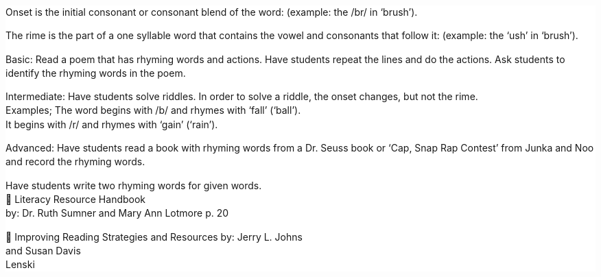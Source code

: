 Onset is the initial consonant or 
consonant blend of the word: 
(example: the /br/ in ‘brush’). 
  
The rime is the part of a one syllable 
word that contains the vowel and 
consonants that follow it: (example: 
the ‘ush’ in ‘brush’). 
 
Basic:  Read a poem that has 
rhyming words and actions. 
Have students repeat the lines 
and do the actions. Ask 
students to identify the 
rhyming words in the poem.  
  
Intermediate: Have students 
solve riddles. In order to solve 
a riddle, the onset changes, 
but not the rime.  
Examples; The word begins 
with /b/ and rhymes with ‘fall’ 
(‘ball’).  
It begins with /r/ and rhymes 
with ‘gain’ (‘rain’). 
 
Advanced:  Have students 
read a book with rhyming 
words from a Dr. Seuss book 
or ‘Cap, Snap Rap Contest’ 
from Junka and Noo and 
record the rhyming words. 
 
 
Have students write two 
rhyming words for given 
words.  
 Literacy Resource 
Handbook              
by:  Dr. Ruth Sumner 
and Mary Ann 
Lotmore 
      p.  20 
 
 Improving Reading 
Strategies and 
Resources 
      by:  Jerry L. Johns   
      and Susan Davis  
      Lenski 
  
 
 
 
 
 
 